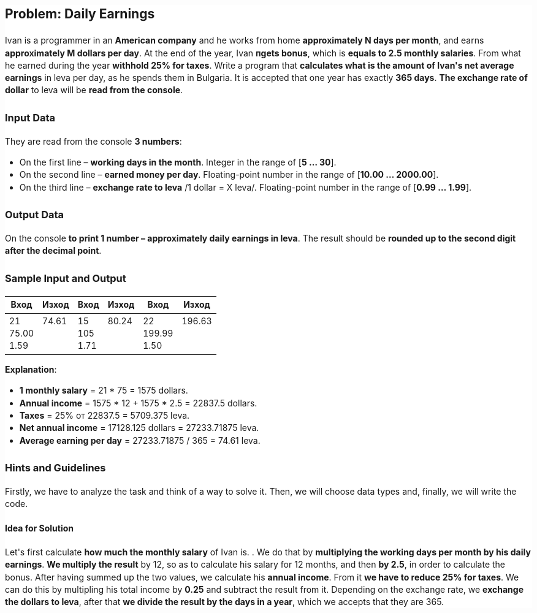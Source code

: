 
## Problem: Daily Earnings

Ivan is a programmer in an **American company** and he works from home **approximately N days per month**, and earns **approximately M dollars per day**. At the end of the year, Ivan **пgets bonus**, which is **equals to 2.5 monthly salaries**. From what he earned during the year **withhold 25% for taxes**. Write a program that **calculates what is the amount of Ivan's net average earnings** in leva per day, as he spends them in Bulgaria. It is accepted that one year has exactly **365 days**. **The exchange rate of dollar** to leva will be **read from the console**.

### Input Data

They are read from the console **3 numbers**: 
* On the first line – **working days in the month**. Integer in the range of [**5 … 30**].
* On the second line – **earned money per day**. Floating-point number in the range of [**10.00 … 2000.00**].
* On the third line – **exchange rate to leva** /1 dollar = X leva/. Floating-point number in the range of [**0.99 … 1.99**].

### Output Data

On the console **to print 1 number – approximately daily earnings in leva**. The result should be **rounded up to the second digit after the decimal point**.

### Sample Input and Output

| Вход        | Изход          |Вход        | Изход            | Вход         | Изход    |
|---------------|------------------|-------------|------------------|-------------|------------------|
|21<br>75.00<br>1.59|74.61| 15<br>105<br>1.71|80.24|22<br>199.99<br>1.50|196.63|

**Explanation**:
* **1 monthly salary** = 21 \* 75 = 1575 dollars.
* **Annual income** = 1575 \* 12 + 1575 \* 2.5 = 22837.5 dollars.
* **Taxes** = 25% от 22837.5 = 5709.375 leva.
* **Net annual income** = 17128.125 dollars = 27233.71875 leva.
* **Average earning per day** = 27233.71875 / 365 = 74.61 leva.

### Hints and Guidelines

Firstly, we have to analyze the task and think of a way to solve it. Then, we will choose data types and, finally, we will write the code.

#### Idea for Solution

Let's first calculate **how much the monthly salary** of Ivan is. . We do that by **multiplying the working days per month by his daily earnings**. **We multiply the result** by 12, so as to calculate his salary for 12 months, and then **by 2.5**, in order to calculate the bonus. After having summed up the two values, we calculate his **annual income**. From it **we have to reduce 25% for taxes**. We can do this by multipling his total income by **0.25** and subtract the result from it. Depending on the exchange rate, we **exchange the dollars to leva**, after that **we divide the result by the days in a year**, which we accepts that they are 365.     
